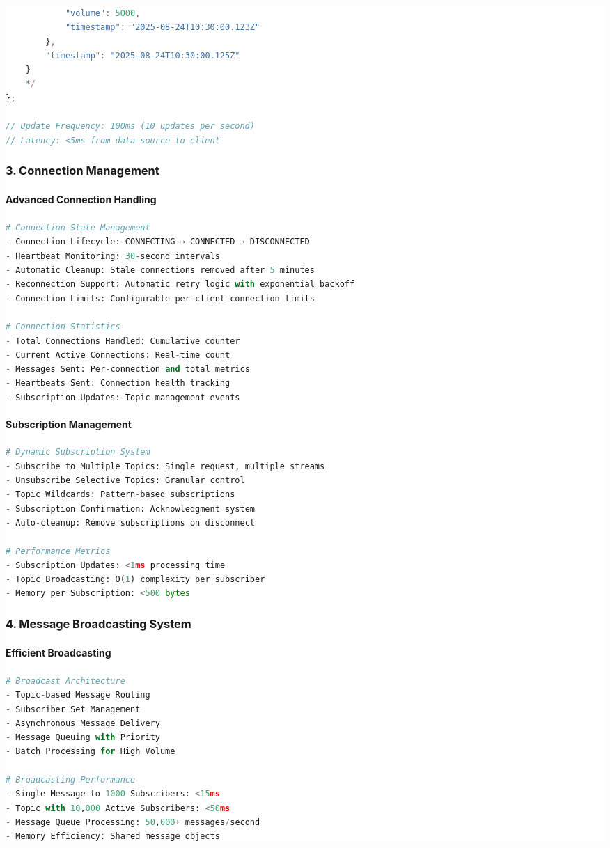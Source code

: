 ```javascript
            "volume": 5000,
            "timestamp": "2025-08-24T10:30:00.123Z"
        },
        "timestamp": "2025-08-24T10:30:00.125Z"
    }
    */
};

// Update Frequency: 100ms (10 updates per second)
// Latency: <5ms from data source to client
```

### 3. Connection Management

#### Advanced Connection Handling
```python
# Connection State Management
- Connection Lifecycle: CONNECTING → CONNECTED → DISCONNECTED
- Heartbeat Monitoring: 30-second intervals
- Automatic Cleanup: Stale connections removed after 5 minutes
- Reconnection Support: Automatic retry logic with exponential backoff
- Connection Limits: Configurable per-client connection limits

# Connection Statistics
- Total Connections Handled: Cumulative counter
- Current Active Connections: Real-time count
- Messages Sent: Per-connection and total metrics
- Heartbeats Sent: Connection health tracking
- Subscription Updates: Topic management events
```

#### Subscription Management
```python
# Dynamic Subscription System
- Subscribe to Multiple Topics: Single request, multiple streams
- Unsubscribe Selective Topics: Granular control
- Topic Wildcards: Pattern-based subscriptions
- Subscription Confirmation: Acknowledgment system
- Auto-cleanup: Remove subscriptions on disconnect

# Performance Metrics
- Subscription Updates: <1ms processing time
- Topic Broadcasting: O(1) complexity per subscriber
- Memory per Subscription: <500 bytes
```

### 4. Message Broadcasting System

#### Efficient Broadcasting
```python
# Broadcast Architecture
- Topic-based Message Routing
- Subscriber Set Management
- Asynchronous Message Delivery
- Message Queuing with Priority
- Batch Processing for High Volume

# Broadcasting Performance
- Single Message to 1000 Subscribers: <15ms
- Topic with 10,000 Active Subscribers: <50ms
- Message Queue Processing: 50,000+ messages/second
- Memory Efficiency: Shared message objects
```
